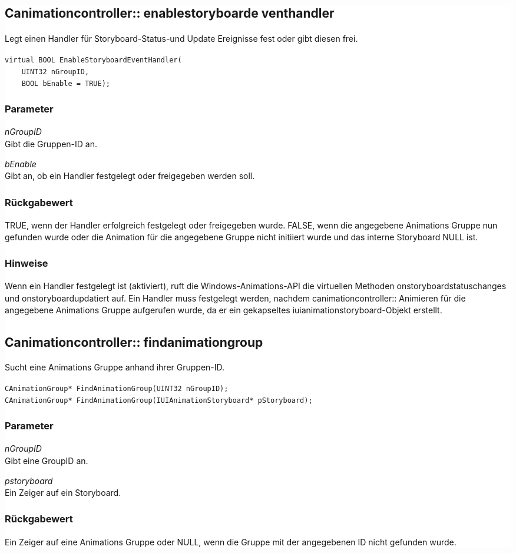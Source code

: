 ##  <a name="enablestoryboardeventhandler"></a>Canimationcontroller:: enablestoryboarde venthandler

Legt einen Handler für Storyboard-Status-und Update Ereignisse fest oder gibt diesen frei.

```
virtual BOOL EnableStoryboardEventHandler(
    UINT32 nGroupID,
    BOOL bEnable = TRUE);
```

### <a name="parameters"></a>Parameter

*nGroupID*<br/>
Gibt die Gruppen-ID an.

*bEnable*<br/>
Gibt an, ob ein Handler festgelegt oder freigegeben werden soll.

### <a name="return-value"></a>Rückgabewert

TRUE, wenn der Handler erfolgreich festgelegt oder freigegeben wurde. FALSE, wenn die angegebene Animations Gruppe nun gefunden wurde oder die Animation für die angegebene Gruppe nicht initiiert wurde und das interne Storyboard NULL ist.

### <a name="remarks"></a>Hinweise

Wenn ein Handler festgelegt ist (aktiviert), ruft die Windows-Animations-API die virtuellen Methoden onstoryboardstatuschanges und onstoryboardupdatiert auf. Ein Handler muss festgelegt werden, nachdem canimationcontroller:: Animieren für die angegebene Animations Gruppe aufgerufen wurde, da er ein gekapseltes iuianimationstoryboard-Objekt erstellt.

##  <a name="findanimationgroup"></a>Canimationcontroller:: findanimationgroup

Sucht eine Animations Gruppe anhand ihrer Gruppen-ID.

```
CAnimationGroup* FindAnimationGroup(UINT32 nGroupID);
CAnimationGroup* FindAnimationGroup(IUIAnimationStoryboard* pStoryboard);
```

### <a name="parameters"></a>Parameter

*nGroupID*<br/>
Gibt eine GroupID an.

*pstoryboard*<br/>
Ein Zeiger auf ein Storyboard.

### <a name="return-value"></a>Rückgabewert

Ein Zeiger auf eine Animations Gruppe oder NULL, wenn die Gruppe mit der angegebenen ID nicht gefunden wurde.
